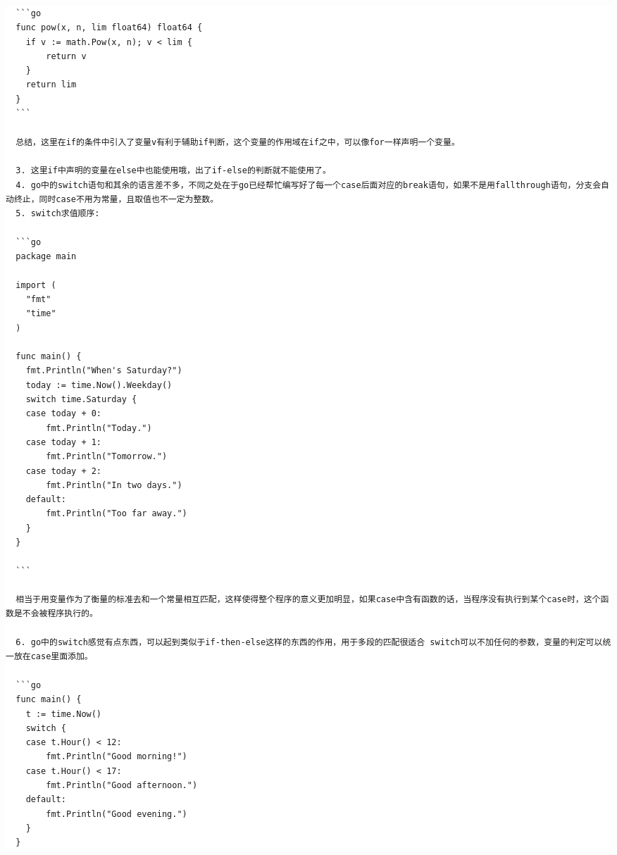       ```go
      func pow(x, n, lim float64) float64 {
      	if v := math.Pow(x, n); v < lim {
      		return v
      	}
      	return lim
      }
      ```

      总结，这里在if的条件中引入了变量v有利于辅助if判断，这个变量的作用域在if之中，可以像for一样声明一个变量。

      3. 这里if中声明的变量在else中也能使用哦，出了if-else的判断就不能使用了。
      4. go中的switch语句和其余的语言差不多，不同之处在于go已经帮忙编写好了每一个case后面对应的break语句，如果不是用fallthrough语句，分支会自动终止，同时case不用为常量，且取值也不一定为整数。
      5. switch求值顺序:

      ```go
      package main
      
      import (
      	"fmt"
      	"time"
      )
      
      func main() {
      	fmt.Println("When's Saturday?")
      	today := time.Now().Weekday()
      	switch time.Saturday {
      	case today + 0:
      		fmt.Println("Today.")
      	case today + 1:
      		fmt.Println("Tomorrow.")
      	case today + 2:
      		fmt.Println("In two days.")
      	default:
      		fmt.Println("Too far away.")
      	}
      }
      
      ```

      相当于用变量作为了衡量的标准去和一个常量相互匹配，这样使得整个程序的意义更加明显，如果case中含有函数的话，当程序没有执行到某个case时，这个函数是不会被程序执行的。

      6. go中的switch感觉有点东西，可以起到类似于if-then-else这样的东西的作用，用于多段的匹配很适合 switch可以不加任何的参数，变量的判定可以统一放在case里面添加。

      ```go
      func main() {
      	t := time.Now()
      	switch {
      	case t.Hour() < 12:
      		fmt.Println("Good morning!")
      	case t.Hour() < 17:
      		fmt.Println("Good afternoon.")
      	default:
      		fmt.Println("Good evening.")
      	}
      }
      